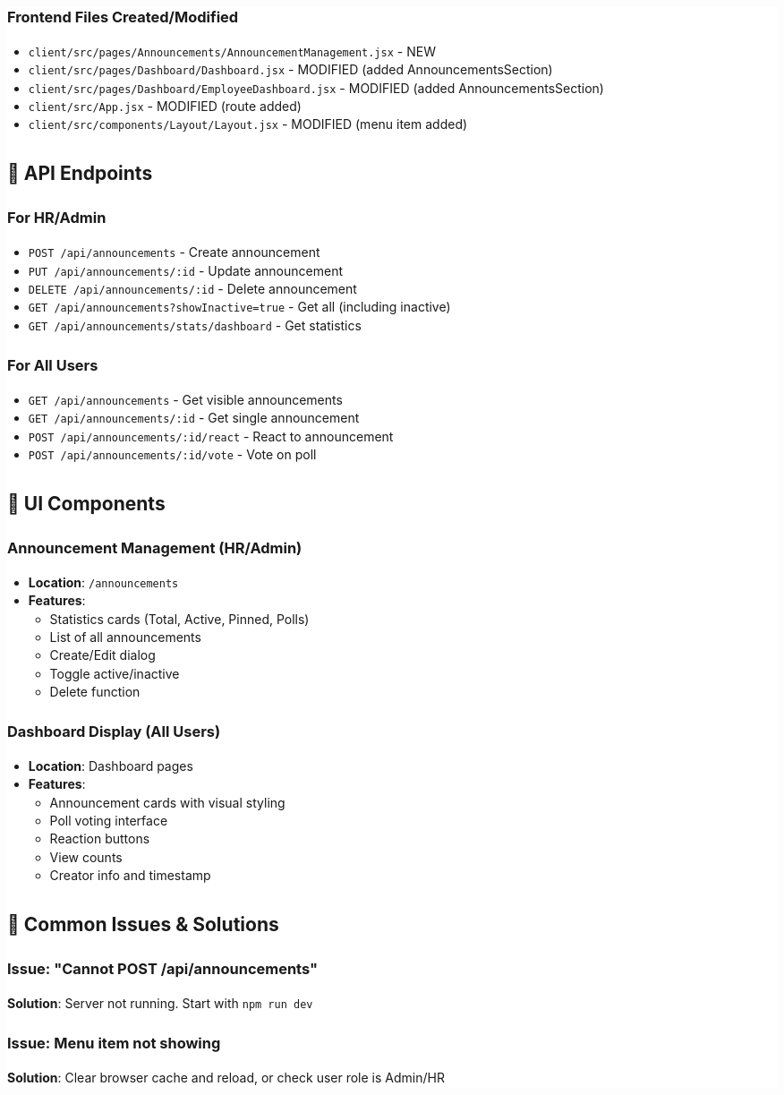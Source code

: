 ### Frontend Files Created/Modified
- `client/src/pages/Announcements/AnnouncementManagement.jsx` - NEW
- `client/src/pages/Dashboard/Dashboard.jsx` - MODIFIED (added AnnouncementsSection)
- `client/src/pages/Dashboard/EmployeeDashboard.jsx` - MODIFIED (added AnnouncementsSection)
- `client/src/App.jsx` - MODIFIED (route added)
- `client/src/components/Layout/Layout.jsx` - MODIFIED (menu item added)

## 🔧 API Endpoints

### For HR/Admin
- `POST /api/announcements` - Create announcement
- `PUT /api/announcements/:id` - Update announcement
- `DELETE /api/announcements/:id` - Delete announcement
- `GET /api/announcements?showInactive=true` - Get all (including inactive)
- `GET /api/announcements/stats/dashboard` - Get statistics

### For All Users
- `GET /api/announcements` - Get visible announcements
- `GET /api/announcements/:id` - Get single announcement
- `POST /api/announcements/:id/react` - React to announcement
- `POST /api/announcements/:id/vote` - Vote on poll

## 🎨 UI Components

### Announcement Management (HR/Admin)
- **Location**: `/announcements`
- **Features**:
  - Statistics cards (Total, Active, Pinned, Polls)
  - List of all announcements
  - Create/Edit dialog
  - Toggle active/inactive
  - Delete function

### Dashboard Display (All Users)
- **Location**: Dashboard pages
- **Features**:
  - Announcement cards with visual styling
  - Poll voting interface
  - Reaction buttons
  - View counts
  - Creator info and timestamp

## 🐛 Common Issues & Solutions

### Issue: "Cannot POST /api/announcements"
**Solution**: Server not running. Start with `npm run dev`

### Issue: Menu item not showing
**Solution**: Clear browser cache and reload, or check user role is Admin/HR
